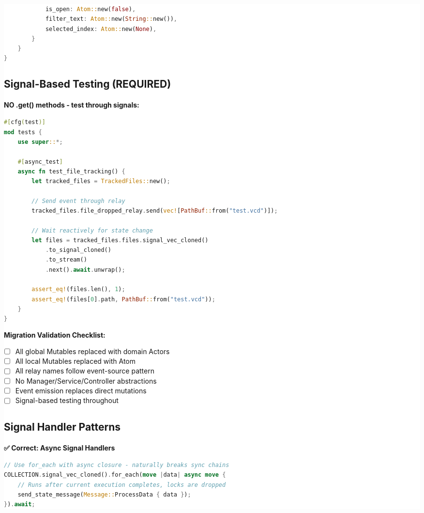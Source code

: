 ```rust
            is_open: Atom::new(false),
            filter_text: Atom::new(String::new()),
            selected_index: Atom::new(None),
        }
    }
}
```

## Signal-Based Testing (REQUIRED)

**NO .get() methods - test through signals:**

```rust
#[cfg(test)]
mod tests {
    use super::*;
    
    #[async_test]
    async fn test_file_tracking() {
        let tracked_files = TrackedFiles::new();
        
        // Send event through relay
        tracked_files.file_dropped_relay.send(vec![PathBuf::from("test.vcd")]);
        
        // Wait reactively for state change
        let files = tracked_files.files.signal_vec_cloned()
            .to_signal_cloned()
            .to_stream()
            .next().await.unwrap();
            
        assert_eq!(files.len(), 1);
        assert_eq!(files[0].path, PathBuf::from("test.vcd"));
    }
}
```

**Migration Validation Checklist:**
- [ ] All global Mutables replaced with domain Actors
- [ ] All local Mutables replaced with Atom
- [ ] All relay names follow event-source pattern
- [ ] No Manager/Service/Controller abstractions
- [ ] Event emission replaces direct mutations
- [ ] Signal-based testing throughout

## Signal Handler Patterns

**✅ Correct: Async Signal Handlers**
```rust
// Use for_each with async closure - naturally breaks sync chains
COLLECTION.signal_vec_cloned().for_each(move |data| async move {
    // Runs after current execution completes, locks are dropped
    send_state_message(Message::ProcessData { data });
}).await;
```
